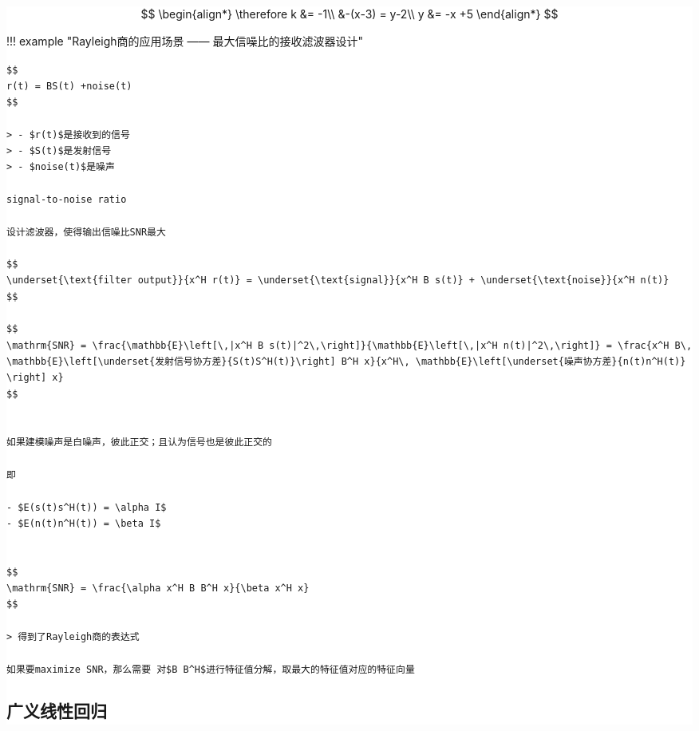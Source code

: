 $$
\begin{align*}
\therefore k &= -1\\
&-(x-3) = y-2\\
y &= -x +5
\end{align*}
$$









!!! example "Rayleigh商的应用场景 —— 最大信噪比的接收滤波器设计"

    $$
    r(t) = BS(t) +noise(t)
    $$

    > - $r(t)$是接收到的信号
    > - $S(t)$是发射信号
    > - $noise(t)$是噪声

    signal-to-noise ratio

    设计滤波器，使得输出信噪比SNR最大

    $$
    \underset{\text{filter output}}{x^H r(t)} = \underset{\text{signal}}{x^H B s(t)} + \underset{\text{noise}}{x^H n(t)}
    $$

    $$
    \mathrm{SNR} = \frac{\mathbb{E}\left[\,|x^H B s(t)|^2\,\right]}{\mathbb{E}\left[\,|x^H n(t)|^2\,\right]} = \frac{x^H B\, \mathbb{E}\left[\underset{发射信号协方差}{S(t)S^H(t)}\right] B^H x}{x^H\, \mathbb{E}\left[\underset{噪声协方差}{n(t)n^H(t)}\right] x}
    $$


    如果建模噪声是白噪声，彼此正交；且认为信号也是彼此正交的

    即

    - $E(s(t)s^H(t)) = \alpha I$
    - $E(n(t)n^H(t)) = \beta I$


    $$
    \mathrm{SNR} = \frac{\alpha x^H B B^H x}{\beta x^H x}
    $$

    > 得到了Rayleigh商的表达式

    如果要maximize SNR，那么需要 对$B B^H$进行特征值分解，取最大的特征值对应的特征向量







## 广义线性回归
